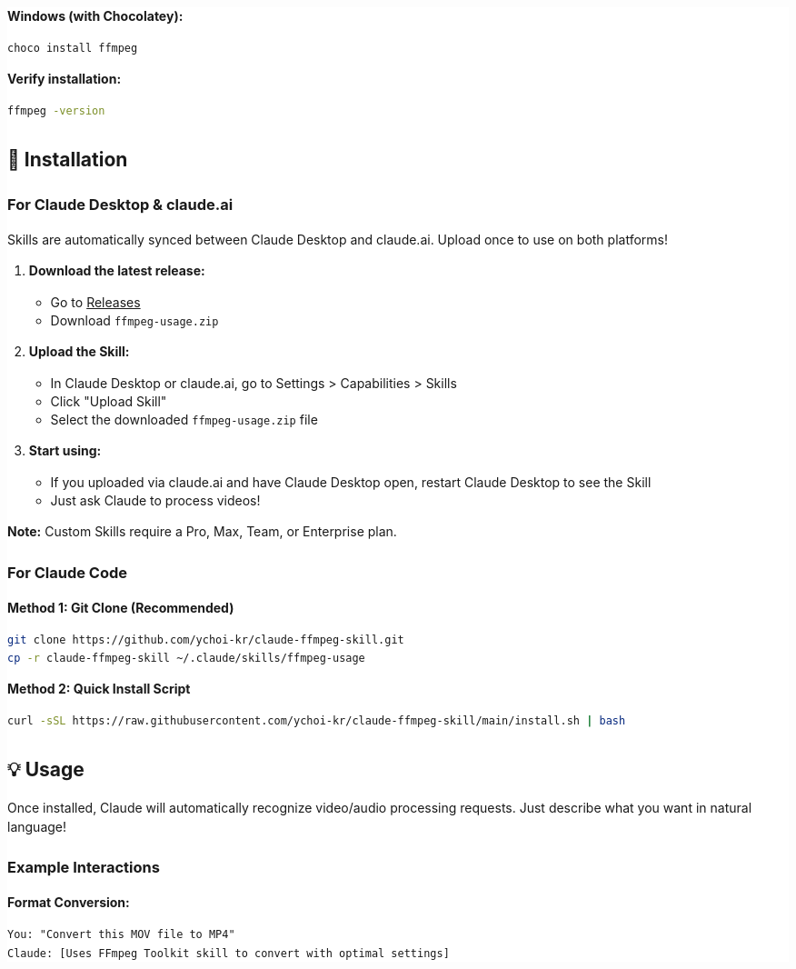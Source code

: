 **Windows (with Chocolatey):**
```bash
choco install ffmpeg
```

**Verify installation:**
```bash
ffmpeg -version
```

## 🚀 Installation

### For Claude Desktop & claude.ai

Skills are automatically synced between Claude Desktop and claude.ai. Upload once to use on both platforms!

1. **Download the latest release:**
   - Go to [Releases](https://github.com/ychoi-kr/claude-ffmpeg-skill/releases)
   - Download `ffmpeg-usage.zip`

2. **Upload the Skill:**
   - In Claude Desktop or claude.ai, go to Settings > Capabilities > Skills
   - Click "Upload Skill"
   - Select the downloaded `ffmpeg-usage.zip` file

3. **Start using:**
   - If you uploaded via claude.ai and have Claude Desktop open, restart Claude Desktop to see the Skill
   - Just ask Claude to process videos!

**Note:** Custom Skills require a Pro, Max, Team, or Enterprise plan.

### For Claude Code

**Method 1: Git Clone (Recommended)**

```bash
git clone https://github.com/ychoi-kr/claude-ffmpeg-skill.git
cp -r claude-ffmpeg-skill ~/.claude/skills/ffmpeg-usage
```

**Method 2: Quick Install Script**

```bash
curl -sSL https://raw.githubusercontent.com/ychoi-kr/claude-ffmpeg-skill/main/install.sh | bash
```

## 💡 Usage

Once installed, Claude will automatically recognize video/audio processing requests. Just describe what you want in natural language!

### Example Interactions

**Format Conversion:**
```
You: "Convert this MOV file to MP4"
Claude: [Uses FFmpeg Toolkit skill to convert with optimal settings]
```
